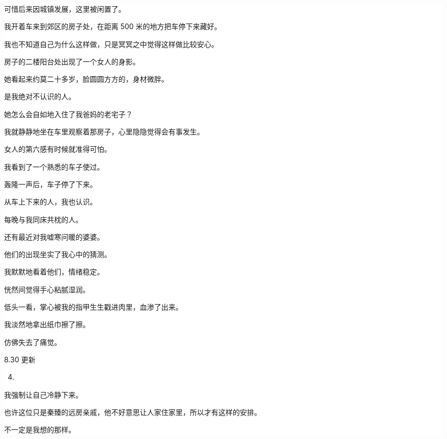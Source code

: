 可惜后来因城镇发展，这里被闲置了。


我开着车来到郊区的房子处，在距离 500 米的地方把车停下来藏好。


我也不知道自己为什么这样做，只是冥冥之中觉得这样做比较安心。


房子的二楼阳台处出现了一个女人的身影。


她看起来约莫二十多岁，脸圆圆方方的，身材微胖。


是我绝对不认识的人。


她怎么会自如地入住了我爸妈的老宅子？


我就静静地坐在车里观察着那房子，心里隐隐觉得会有事发生。


女人的第六感有时候就准得可怕。


我看到了一个熟悉的车子使过。


轰隆一声后，车子停了下来。


从车上下来的人，我也认识。


每晚与我同床共枕的人。


还有最近对我嘘寒问暖的婆婆。


他们的出现坐实了我心中的猜测。


我默默地看着他们，情绪稳定。


恍然间觉得手心粘腻湿润。


低头一看，掌心被我的指甲生生戳进肉里，血渗了出来。


我淡然地拿出纸巾擦了擦。


仿佛失去了痛觉。


8.30 更新


4.


我强制让自己冷静下来。


也许这位只是秦臻的远房亲戚，他不好意思让人家住家里，所以才有这样的安排。


不一定是我想的那样。
